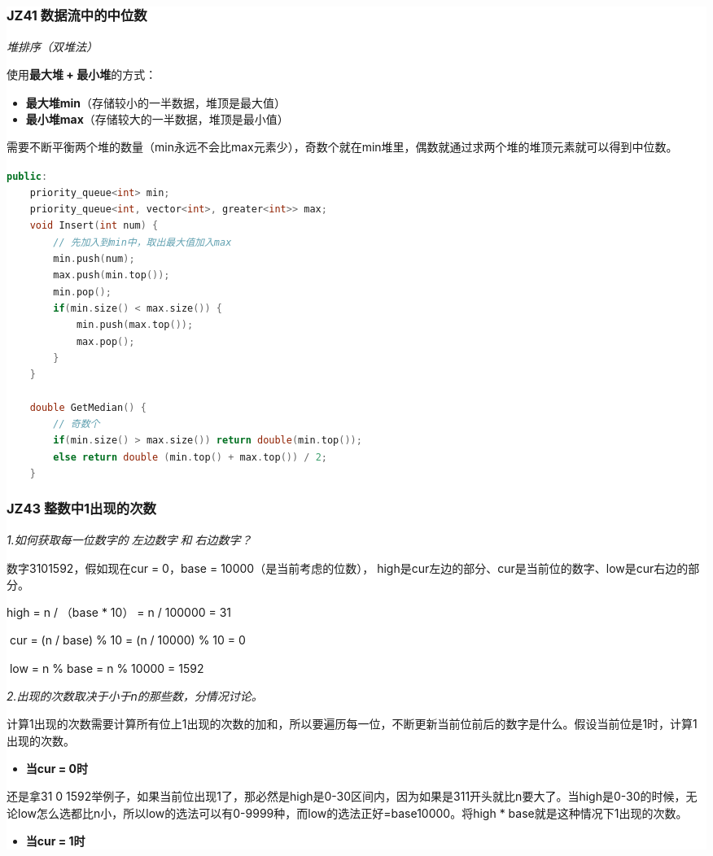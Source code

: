 

### JZ41 数据流中的中位数

*堆排序（双堆法）*

使用**最大堆 + 最小堆**的方式：

- **最大堆min**（存储较小的一半数据，堆顶是最大值）
- **最小堆max**（存储较大的一半数据，堆顶是最小值）

需要不断平衡两个堆的数量（min永远不会比max元素少），奇数个就在min堆里，偶数就通过求两个堆的堆顶元素就可以得到中位数。

```c++
public:
    priority_queue<int> min;
    priority_queue<int, vector<int>, greater<int>> max; 
    void Insert(int num) {
        // 先加入到min中，取出最大值加入max
        min.push(num);
        max.push(min.top());
        min.pop();
        if(min.size() < max.size()) {
            min.push(max.top());
            max.pop();
        }
    }

    double GetMedian() { 
        // 奇数个
        if(min.size() > max.size()) return double(min.top());
        else return double (min.top() + max.top()) / 2;
    }
```



### JZ43 整数中1出现的次数

*1.如何获取每一位数字的 左边数字 和 右边数字？*

  数字3101592，假如现在cur = 0，base = 10000（是当前考虑的位数）， high是cur左边的部分、cur是当前位的数字、low是cur右边的部分。

  high = n / （base * 10） = n / 100000 = 31

​    cur = (n / base) % 10 = (n / 10000) % 10 = 0

​    low = n % base = n % 10000 = 1592

*2.出现的次数取决于小于n的那些数，分情况讨论。*

计算1出现的次数需要计算所有位上1出现的次数的加和，所以要遍历每一位，不断更新当前位前后的数字是什么。假设当前位是1时，计算1出现的次数。

- **当cur = 0时**

还是拿31 0 1592举例子，如果当前位出现1了，那必然是high是0-30区间内，因为如果是311开头就比n要大了。当high是0-30的时候，无论low怎么选都比n小，所以low的选法可以有0-9999种，而low的选法正好=base10000。将high * base就是这种情况下1出现的次数。

- **当cur = 1时**
